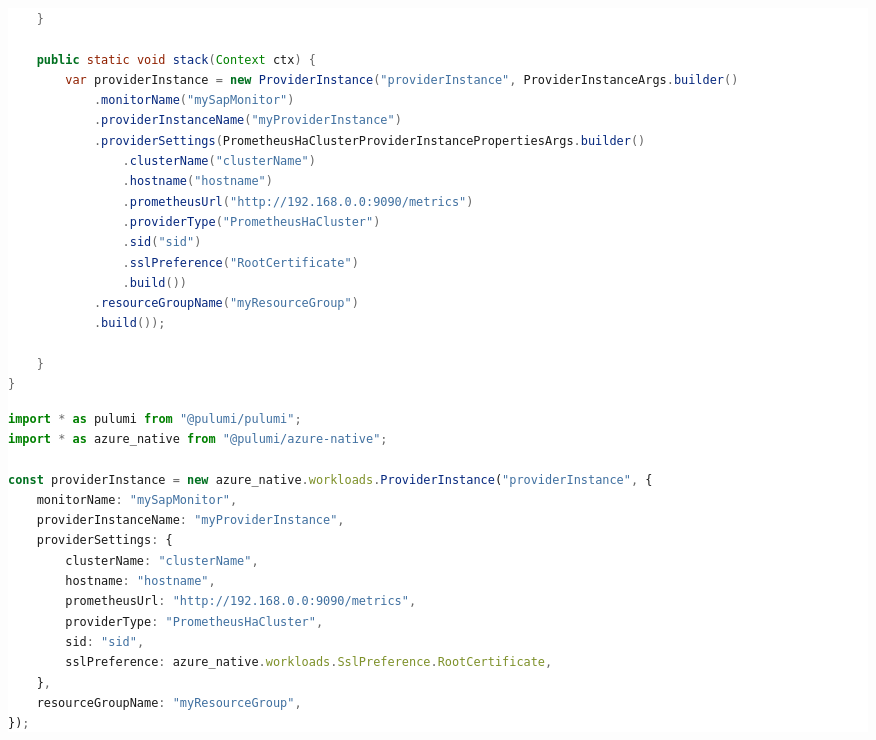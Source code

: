 ```java
    }

    public static void stack(Context ctx) {
        var providerInstance = new ProviderInstance("providerInstance", ProviderInstanceArgs.builder()
            .monitorName("mySapMonitor")
            .providerInstanceName("myProviderInstance")
            .providerSettings(PrometheusHaClusterProviderInstancePropertiesArgs.builder()
                .clusterName("clusterName")
                .hostname("hostname")
                .prometheusUrl("http://192.168.0.0:9090/metrics")
                .providerType("PrometheusHaCluster")
                .sid("sid")
                .sslPreference("RootCertificate")
                .build())
            .resourceGroupName("myResourceGroup")
            .build());

    }
}

```


</pulumi-choosable>
</div>


<div>
<pulumi-choosable type="language" values="typescript">


```typescript
import * as pulumi from "@pulumi/pulumi";
import * as azure_native from "@pulumi/azure-native";

const providerInstance = new azure_native.workloads.ProviderInstance("providerInstance", {
    monitorName: "mySapMonitor",
    providerInstanceName: "myProviderInstance",
    providerSettings: {
        clusterName: "clusterName",
        hostname: "hostname",
        prometheusUrl: "http://192.168.0.0:9090/metrics",
        providerType: "PrometheusHaCluster",
        sid: "sid",
        sslPreference: azure_native.workloads.SslPreference.RootCertificate,
    },
    resourceGroupName: "myResourceGroup",
});

```


</pulumi-choosable>
</div>
